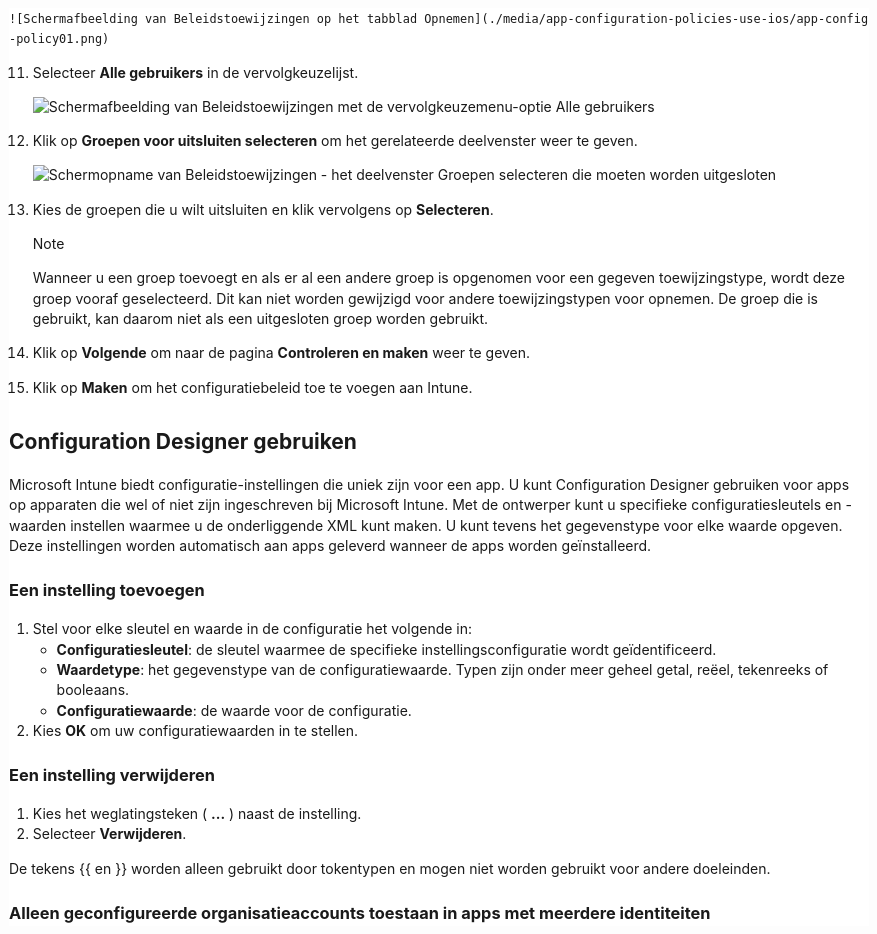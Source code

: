     ![Schermafbeelding van Beleidstoewijzingen op het tabblad Opnemen](./media/app-configuration-policies-use-ios/app-config-policy01.png)

11. Selecteer **Alle gebruikers** in de vervolgkeuzelijst.

    ![Schermafbeelding van Beleidstoewijzingen met de vervolgkeuzemenu-optie Alle gebruikers](./media/app-configuration-policies-use-ios/app-config-policy02.png)

12. Klik op **Groepen voor uitsluiten selecteren** om het gerelateerde deelvenster weer te geven.

    ![Schermopname van Beleidstoewijzingen - het deelvenster Groepen selecteren die moeten worden uitgesloten](./media/app-configuration-policies-use-ios/app-config-policy03.png)

13. Kies de groepen die u wilt uitsluiten en klik vervolgens op **Selecteren**.

    >[!NOTE]
    >Wanneer u een groep toevoegt en als er al een andere groep is opgenomen voor een gegeven toewijzingstype, wordt deze groep vooraf geselecteerd. Dit kan niet worden gewijzigd voor andere toewijzingstypen voor opnemen. De groep die is gebruikt, kan daarom niet als een uitgesloten groep worden gebruikt.

14. Klik op **Volgende** om naar de pagina **Controleren en maken** weer te geven.
15. Klik op **Maken** om het configuratiebeleid toe te voegen aan Intune.

## <a name="use-configuration-designer"></a>Configuration Designer gebruiken

Microsoft Intune biedt configuratie-instellingen die uniek zijn voor een app. U kunt Configuration Designer gebruiken voor apps op apparaten die wel of niet zijn ingeschreven bij Microsoft Intune. Met de ontwerper kunt u specifieke configuratiesleutels en -waarden instellen waarmee u de onderliggende XML kunt maken. U kunt tevens het gegevenstype voor elke waarde opgeven. Deze instellingen worden automatisch aan apps geleverd wanneer de apps worden geïnstalleerd.

### <a name="add-a-setting"></a>Een instelling toevoegen

1. Stel voor elke sleutel en waarde in de configuratie het volgende in:
   - **Configuratiesleutel**: de sleutel waarmee de specifieke instellingsconfiguratie wordt geïdentificeerd.
   - **Waardetype**: het gegevenstype van de configuratiewaarde. Typen zijn onder meer geheel getal, reëel, tekenreeks of booleaans.
   - **Configuratiewaarde**: de waarde voor de configuratie.
2. Kies **OK** om uw configuratiewaarden in te stellen.

### <a name="delete-a-setting"></a>Een instelling verwijderen

1. Kies het weglatingsteken ( **...** ) naast de instelling.
2. Selecteer **Verwijderen**.

De tekens \{\{ en \}\} worden alleen gebruikt door tokentypen en mogen niet worden gebruikt voor andere doeleinden.

### <a name="allow-only-configured-organization-accounts-in-multi-identity-apps"></a>Alleen geconfigureerde organisatieaccounts toestaan in apps met meerdere identiteiten 
